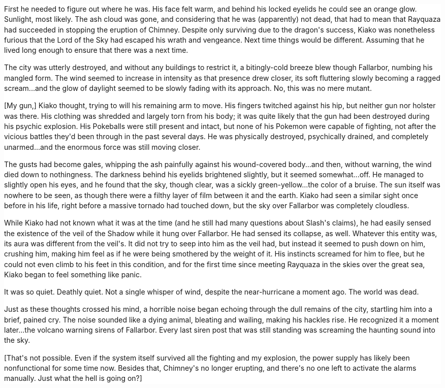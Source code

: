 

First he needed to figure out where he was. His face felt warm, and behind his locked eyelids he could see an orange glow. Sunlight, most likely. The ash cloud was gone, and considering that he was (apparently) not dead, that had to mean that Rayquaza had succeeded in stopping the eruption of Chimney. Despite only surviving due to the dragon's success, Kiako was nonetheless furious that the Lord of the Sky had escaped his wrath and vengeance. Next time things would be different. Assuming that he lived long enough to ensure that there was a next time.  



The city was utterly destroyed, and without any buildings to restrict it, a bitingly-cold breeze blew though Fallarbor, numbing his mangled form. The wind seemed to increase in intensity as that presence drew closer, its soft fluttering slowly becoming a ragged scream...and the glow of daylight seemed to be slowly fading with its approach. No, this was no mere mutant.  



\[My gun,\] Kiako thought, trying to will his remaining arm to move. His fingers twitched against his hip, but neither gun nor holster was there. His clothing was shredded and largely torn from his body; it was quite likely that the gun had been destroyed during his psychic explosion. His Pokeballs were still present and intact, but none of his Pokemon were capable of fighting, not after the vicious battles they'd been through in the past several days. He was physically destroyed, psychically drained, and completely unarmed...and the enormous force was still moving closer.  



The gusts had become gales, whipping the ash painfully against his wound-covered body...and then, without warning, the wind died down to nothingness. The darkness behind his eyelids brightened slightly, but it seemed somewhat...off. He managed to slightly open his eyes, and he found that the sky, though clear, was a sickly green-yellow...the color of a bruise. The sun itself was nowhere to be seen, as though there were a filthy layer of film between it and the earth. Kiako had seen a similar sight once before in his life, right before a massive tornado had touched down, but the sky over Fallarbor was completely cloudless.  



While Kiako had not known what it was at the time (and he still had many questions about Slash's claims), he had easily sensed the existence of the veil of the Shadow while it hung over Fallarbor. He had sensed its collapse, as well. Whatever this entity was, its aura was different from the veil's. It did not try to seep into him as the veil had, but instead it seemed to push down on him, crushing him, making him feel as if he were being smothered by the weight of it. His instincts screamed for him to flee, but he could not even climb to his feet in this condition, and for the first time since meeting Rayquaza in the skies over the great sea, Kiako began to feel something like panic.  



It was so quiet. Deathly quiet. Not a single whisper of wind, despite the near-hurricane a moment ago. The world was dead.  



Just as these thoughts crossed his mind, a horrible noise began echoing through the dull remains of the city, startling him into a brief, pained cry. The noise sounded like a dying animal, bleating and wailing, making his hackles rise. He recognized it a moment later...the volcano warning sirens of Fallarbor. Every last siren post that was still standing was screaming the haunting sound into the sky.  



\[That's not possible. Even if the system itself survived all the fighting and my explosion, the power supply has likely been nonfunctional for some time now. Besides that, Chimney's no longer erupting, and there's no one left to activate the alarms manually. Just what the hell is going on?\]  
